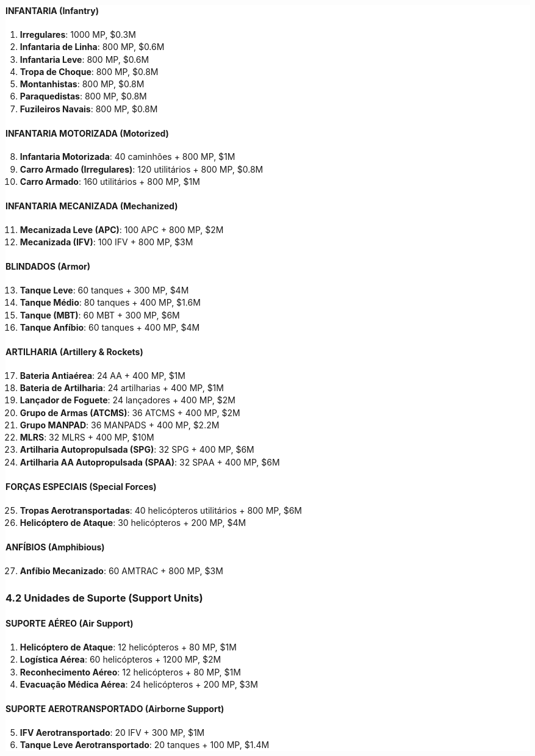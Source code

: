 #### INFANTARIA (Infantry)
1. **Irregulares**: 1000 MP, $0.3M
2. **Infantaria de Linha**: 800 MP, $0.6M
3. **Infantaria Leve**: 800 MP, $0.6M
4. **Tropa de Choque**: 800 MP, $0.8M
5. **Montanhistas**: 800 MP, $0.8M
6. **Paraquedistas**: 800 MP, $0.8M
7. **Fuzileiros Navais**: 800 MP, $0.8M

#### INFANTARIA MOTORIZADA (Motorized)
8. **Infantaria Motorizada**: 40 caminhões + 800 MP, $1M
9. **Carro Armado (Irregulares)**: 120 utilitários + 800 MP, $0.8M
10. **Carro Armado**: 160 utilitários + 800 MP, $1M

#### INFANTARIA MECANIZADA (Mechanized)
11. **Mecanizada Leve (APC)**: 100 APC + 800 MP, $2M
12. **Mecanizada (IFV)**: 100 IFV + 800 MP, $3M

#### BLINDADOS (Armor)
13. **Tanque Leve**: 60 tanques + 300 MP, $4M
14. **Tanque Médio**: 80 tanques + 400 MP, $1.6M
15. **Tanque (MBT)**: 60 MBT + 300 MP, $6M
16. **Tanque Anfíbio**: 60 tanques + 400 MP, $4M

#### ARTILHARIA (Artillery & Rockets)
17. **Bateria Antiaérea**: 24 AA + 400 MP, $1M
18. **Bateria de Artilharia**: 24 artilharias + 400 MP, $1M
19. **Lançador de Foguete**: 24 lançadores + 400 MP, $2M
20. **Grupo de Armas (ATCMS)**: 36 ATCMS + 400 MP, $2M
21. **Grupo MANPAD**: 36 MANPADS + 400 MP, $2.2M
22. **MLRS**: 32 MLRS + 400 MP, $10M
23. **Artilharia Autopropulsada (SPG)**: 32 SPG + 400 MP, $6M
24. **Artilharia AA Autopropulsada (SPAA)**: 32 SPAA + 400 MP, $6M

#### FORÇAS ESPECIAIS (Special Forces)
25. **Tropas Aerotransportadas**: 40 helicópteros utilitários + 800 MP, $6M
26. **Helicóptero de Ataque**: 30 helicópteros + 200 MP, $4M

#### ANFÍBIOS (Amphibious)
27. **Anfíbio Mecanizado**: 60 AMTRAC + 800 MP, $3M

### 4.2 Unidades de Suporte (Support Units)

#### SUPORTE AÉREO (Air Support)
1. **Helicóptero de Ataque**: 12 helicópteros + 80 MP, $1M
2. **Logística Aérea**: 60 helicópteros + 1200 MP, $2M
3. **Reconhecimento Aéreo**: 12 helicópteros + 80 MP, $1M
4. **Evacuação Médica Aérea**: 24 helicópteros + 200 MP, $3M

#### SUPORTE AEROTRANSPORTADO (Airborne Support)
5. **IFV Aerotransportado**: 20 IFV + 300 MP, $1M
6. **Tanque Leve Aerotransportado**: 20 tanques + 100 MP, $1.4M
